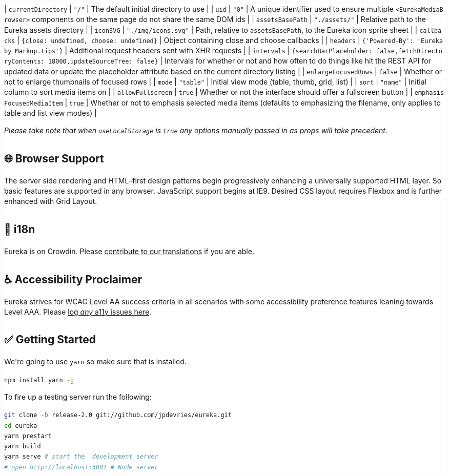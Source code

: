 | `currentDirectory` | `"/"`      |    The default initial directory to use |
| `uid` | `"0"`      |    A unique identifier used to ensure multiple `<EurekaMediaBrowser>` components on the same page do not share the same DOM ids  |
| `assetsBasePath` | `"./assets/"`      |    Relative path to the Eureka assets directory |
| `iconSVG` | `"./img/icons.svg"`      |    Path, relative to `assetsBasePath`, to the Eureka icon sprite sheet |
| `callbacks` | `{close: undefined, choose: undefined}`      |    Object containing close and choose callbacks |
| `headers` | `{'Powered-By': 'Eureka by Markup.tips'}`      |    Additional request headers sent with XHR requests |
| `intervals` | `{searchBarPlaceholder: false,fetchDirectoryContents: 18000,updateSourceTree: false}`      |    Intervals for whether or not and how often to do things like hit the REST API for updated data or update the placeholder attribute based on the current directory listing  |
| `enlargeFocusedRows` | `false`      |    Whether or not to enlarge thumbnails of focused rows |
| `mode` | `"table"`      |    Initial view mode (table, thumb, grid, list) |
| `sort` | `"name"`      |    Initial column to sort media items on |
| `allowFullscreen` | `true`      |    Whether or not the interface should offer a fullscreen button |
| `emphasisFocusedMediaItem` | `true`      |    Whether or not to emphasis selected media items (defaults to emphasizing the filename, only applies to table and list view modes) |

*Please take note that when `useLocalStorage` is `true` any options manually passed in as props will take&nbsp;precedent.*

## 🌐 Browser Support
The server side rendering and HTML&ndash;first design patterns begin progressively enhancing a universally supported HTML layer. So basic features are supported in any browser. JavaScript support begins at IE9. Desired CSS layout requires Flexbox and is further enhanced with Grid Layout.

## 🔡 i18n
Eureka is on Crowdin. Please [contribute to our translations](https://crowdin.com/project/eureka-browser) if you are&nbsp;able.

## ♿️ Accessibility Proclaimer
Eureka strives for WCAG Level AA success criteria in all scenarios with some accessibility preference features leaning towards Level AAA. Please [log *any* a11y issues here](https://github.com/jpdevries/eureka/issues).

## ✅ Getting Started
We're going to use `yarn` so make sure that is installed.

```bash
npm install yarn -g
```

To fire up a testing server run the following:

```bash
git clone -b release-2.0 git://github.com/jpdevries/eureka.git
cd eureka
yarn prestart
yarn build
yarn serve # start the  development server
# open http://localhost:3001 # Node server
```
